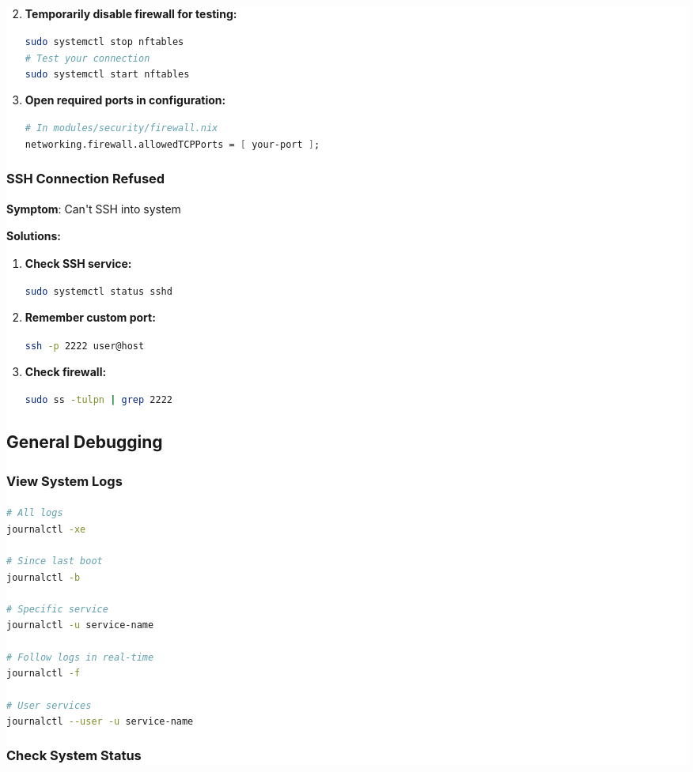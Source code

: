 2. **Temporarily disable firewall for testing:**
   ```bash
   sudo systemctl stop nftables
   # Test your connection
   sudo systemctl start nftables
   ```

3. **Open required ports in configuration:**
   ```nix
   # In modules/security/firewall.nix
   networking.firewall.allowedTCPPorts = [ your-port ];
   ```

### SSH Connection Refused

**Symptom**: Can't SSH into system

**Solutions:**

1. **Check SSH service:**
   ```bash
   sudo systemctl status sshd
   ```

2. **Remember custom port:**
   ```bash
   ssh -p 2222 user@host
   ```

3. **Check firewall:**
   ```bash
   sudo ss -tulpn | grep 2222
   ```

## General Debugging

### View System Logs

```bash
# All logs
journalctl -xe

# Since last boot
journalctl -b

# Specific service
journalctl -u service-name

# Follow logs in real-time
journalctl -f

# User services
journalctl --user -u service-name
```

### Check System Status
